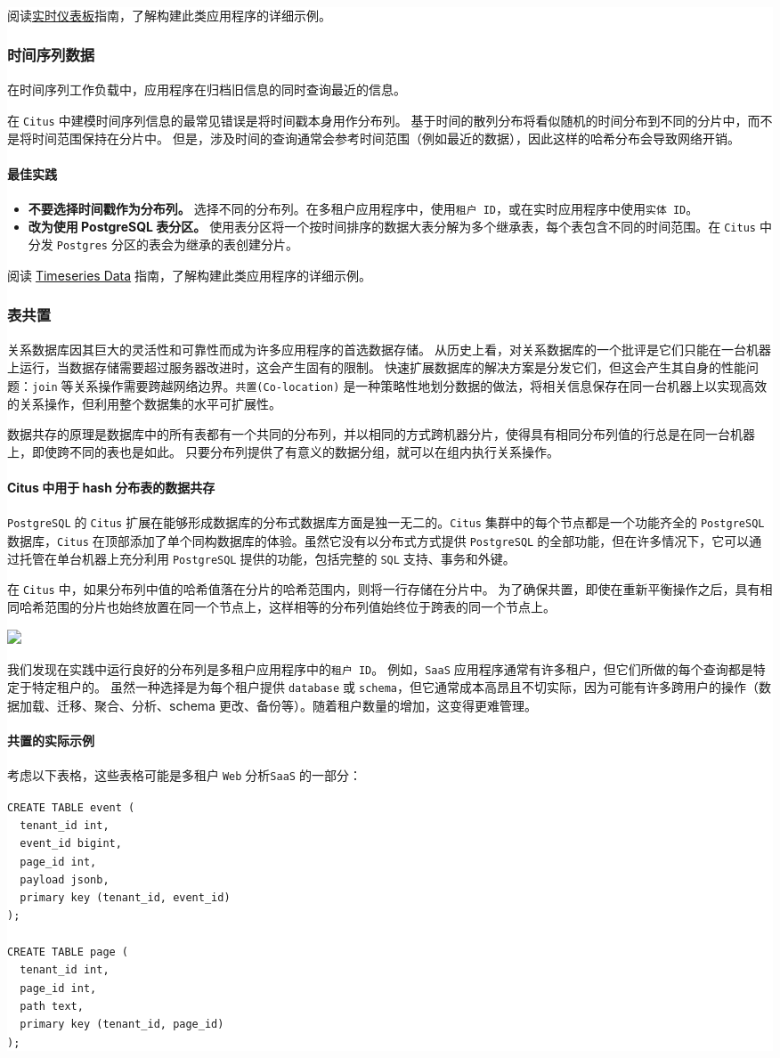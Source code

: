 阅读[实时仪表板](https://docs.citusdata.com/en/v10.2/use_cases/realtime_analytics.html#rt-use-case)指南，了解构建此类应用程序的详细示例。

### 时间序列数据

在时间序列工作负载中，应用程序在归档旧信息的同时查询最近的信息。

在 `Citus` 中建模时间序列信息的最常见错误是将时间戳本身用作分布列。 基于时间的散列分布将看似随机的时间分布到不同的分片中，而不是将时间范围保持在分片中。 但是，涉及时间的查询通常会参考时间范围（例如最近的数据），因此这样的哈希分布会导致网络开销。

#### 最佳实践

*   **不要选择时间戳作为分布列。** 选择不同的分布列。在多租户应用程序中，使用`租户 ID`，或在实时应用程序中使用`实体 ID`。
*   **改为使用 PostgreSQL 表分区。** 使用表分区将一个按时间排序的数据大表分解为多个继承表，每个表包含不同的时间范围。在 `Citus` 中分发 `Postgres` 分区的表会为继承的表创建分片。

阅读 [Timeseries Data](https://docs.citusdata.com/en/v10.2/use_cases/timeseries.html#timeseries) 指南，了解构建此类应用程序的详细示例。

### 表共置

关系数据库因其巨大的灵活性和可靠性而成为许多应用程序的首选数据存储。 从历史上看，对关系数据库的一个批评是它们只能在一台机器上运行，当数据存储需要超过服务器改进时，这会产生固有的限制。 快速扩展数据库的解决方案是分发它们，但这会产生其自身的性能问题：`join` 等关系操作需要跨越网络边界。`共置(Co-location)` 是一种策略性地划分数据的做法，将相关信息保存在同一台机器上以实现高效的关系操作，但利用整个数据集的水平可扩展性。

数据共存的原理是数据库中的所有表都有一个共同的分布列，并以相同的方式跨机器分片，使得具有相同分布列值的行总是在同一台机器上，即使跨不同的表也是如此。 只要分布列提供了有意义的数据分组，就可以在组内执行关系操作。

#### Citus 中用于 hash 分布表的数据共存

`PostgreSQL` 的 `Citus` 扩展在能够形成数据库的分布式数据库方面是独一无二的。`Citus` 集群中的每个节点都是一个功能齐全的 `PostgreSQL` 数据库，`Citus` 在顶部添加了单个同构数据库的体验。虽然它没有以分布式方式提供 `PostgreSQL` 的全部功能，但在许多情况下，它可以通过托管在单台机器上充分利用 `PostgreSQL` 提供的功能，包括完整的 `SQL` 支持、事务和外键。

在 `Citus` 中，如果分布列中值的哈希值落在分片的哈希范围内，则将一行存储在分片中。 为了确保共置，即使在重新平衡操作之后，具有相同哈希范围的分片也始终放置在同一个节点上，这样相等的分布列值始终位于跨表的同一个节点上。

![](https://img2022.cnblogs.com/blog/436453/202203/436453-20220321222902514-2047692962.png)

我们发现在实践中运行良好的分布列是多租户应用程序中的`租户 ID`。 例如，`SaaS` 应用程序通常有许多租户，但它们所做的每个查询都是特定于特定租户的。 虽然一种选择是为每个租户提供 `database` 或 `schema`，但它通常成本高昂且不切实际，因为可能有许多跨用户的操作（数据加载、迁移、聚合、分析、schema 更改、备份等）。随着租户数量的增加，这变得更难管理。

#### 共置的实际示例

考虑以下表格，这些表格可能是多租户 `Web` 分析`SaaS` 的一部分：

    CREATE TABLE event (
      tenant_id int,
      event_id bigint,
      page_id int,
      payload jsonb,
      primary key (tenant_id, event_id)
    );
    
    CREATE TABLE page (
      tenant_id int,
      page_id int,
      path text,
      primary key (tenant_id, page_id)
    );
    